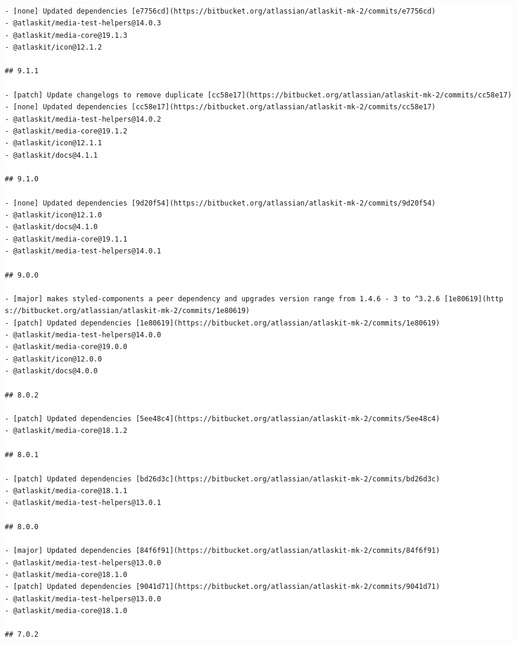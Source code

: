   ```
- [none] Updated dependencies [e7756cd](https://bitbucket.org/atlassian/atlaskit-mk-2/commits/e7756cd)
- @atlaskit/media-test-helpers@14.0.3
- @atlaskit/media-core@19.1.3
- @atlaskit/icon@12.1.2

## 9.1.1

- [patch] Update changelogs to remove duplicate [cc58e17](https://bitbucket.org/atlassian/atlaskit-mk-2/commits/cc58e17)
- [none] Updated dependencies [cc58e17](https://bitbucket.org/atlassian/atlaskit-mk-2/commits/cc58e17)
- @atlaskit/media-test-helpers@14.0.2
- @atlaskit/media-core@19.1.2
- @atlaskit/icon@12.1.1
- @atlaskit/docs@4.1.1

## 9.1.0

- [none] Updated dependencies [9d20f54](https://bitbucket.org/atlassian/atlaskit-mk-2/commits/9d20f54)
- @atlaskit/icon@12.1.0
- @atlaskit/docs@4.1.0
- @atlaskit/media-core@19.1.1
- @atlaskit/media-test-helpers@14.0.1

## 9.0.0

- [major] makes styled-components a peer dependency and upgrades version range from 1.4.6 - 3 to ^3.2.6 [1e80619](https://bitbucket.org/atlassian/atlaskit-mk-2/commits/1e80619)
- [patch] Updated dependencies [1e80619](https://bitbucket.org/atlassian/atlaskit-mk-2/commits/1e80619)
- @atlaskit/media-test-helpers@14.0.0
- @atlaskit/media-core@19.0.0
- @atlaskit/icon@12.0.0
- @atlaskit/docs@4.0.0

## 8.0.2

- [patch] Updated dependencies [5ee48c4](https://bitbucket.org/atlassian/atlaskit-mk-2/commits/5ee48c4)
- @atlaskit/media-core@18.1.2

## 8.0.1

- [patch] Updated dependencies [bd26d3c](https://bitbucket.org/atlassian/atlaskit-mk-2/commits/bd26d3c)
- @atlaskit/media-core@18.1.1
- @atlaskit/media-test-helpers@13.0.1

## 8.0.0

- [major] Updated dependencies [84f6f91](https://bitbucket.org/atlassian/atlaskit-mk-2/commits/84f6f91)
- @atlaskit/media-test-helpers@13.0.0
- @atlaskit/media-core@18.1.0
- [patch] Updated dependencies [9041d71](https://bitbucket.org/atlassian/atlaskit-mk-2/commits/9041d71)
- @atlaskit/media-test-helpers@13.0.0
- @atlaskit/media-core@18.1.0

## 7.0.2

  ```